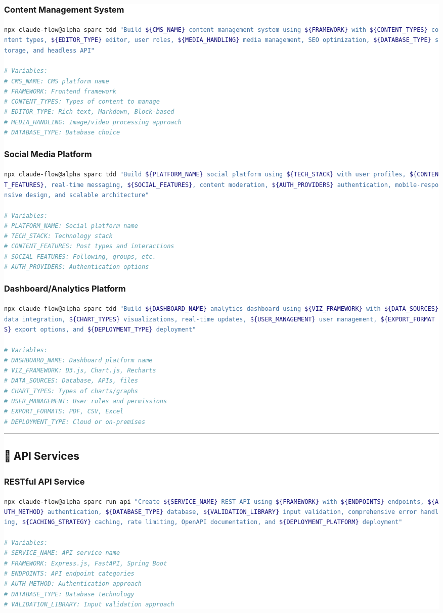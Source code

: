 
### Content Management System
```bash
npx claude-flow@alpha sparc tdd "Build ${CMS_NAME} content management system using ${FRAMEWORK} with ${CONTENT_TYPES} content types, ${EDITOR_TYPE} editor, user roles, ${MEDIA_HANDLING} media management, SEO optimization, ${DATABASE_TYPE} storage, and headless API"

# Variables:
# CMS_NAME: CMS platform name
# FRAMEWORK: Frontend framework
# CONTENT_TYPES: Types of content to manage
# EDITOR_TYPE: Rich text, Markdown, Block-based
# MEDIA_HANDLING: Image/video processing approach
# DATABASE_TYPE: Database choice
```

### Social Media Platform
```bash
npx claude-flow@alpha sparc tdd "Build ${PLATFORM_NAME} social platform using ${TECH_STACK} with user profiles, ${CONTENT_FEATURES}, real-time messaging, ${SOCIAL_FEATURES}, content moderation, ${AUTH_PROVIDERS} authentication, mobile-responsive design, and scalable architecture"

# Variables:
# PLATFORM_NAME: Social platform name
# TECH_STACK: Technology stack
# CONTENT_FEATURES: Post types and interactions
# SOCIAL_FEATURES: Following, groups, etc.
# AUTH_PROVIDERS: Authentication options
```

### Dashboard/Analytics Platform
```bash
npx claude-flow@alpha sparc tdd "Build ${DASHBOARD_NAME} analytics dashboard using ${VIZ_FRAMEWORK} with ${DATA_SOURCES} data integration, ${CHART_TYPES} visualizations, real-time updates, ${USER_MANAGEMENT} user management, ${EXPORT_FORMATS} export options, and ${DEPLOYMENT_TYPE} deployment"

# Variables:
# DASHBOARD_NAME: Dashboard platform name
# VIZ_FRAMEWORK: D3.js, Chart.js, Recharts
# DATA_SOURCES: Database, APIs, files
# CHART_TYPES: Types of charts/graphs
# USER_MANAGEMENT: User roles and permissions
# EXPORT_FORMATS: PDF, CSV, Excel
# DEPLOYMENT_TYPE: Cloud or on-premises
```

---

## 🔗 API Services

### RESTful API Service
```bash
npx claude-flow@alpha sparc run api "Create ${SERVICE_NAME} REST API using ${FRAMEWORK} with ${ENDPOINTS} endpoints, ${AUTH_METHOD} authentication, ${DATABASE_TYPE} database, ${VALIDATION_LIBRARY} input validation, comprehensive error handling, ${CACHING_STRATEGY} caching, rate limiting, OpenAPI documentation, and ${DEPLOYMENT_PLATFORM} deployment"

# Variables:
# SERVICE_NAME: API service name
# FRAMEWORK: Express.js, FastAPI, Spring Boot
# ENDPOINTS: API endpoint categories
# AUTH_METHOD: Authentication approach
# DATABASE_TYPE: Database technology
# VALIDATION_LIBRARY: Input validation approach
```
